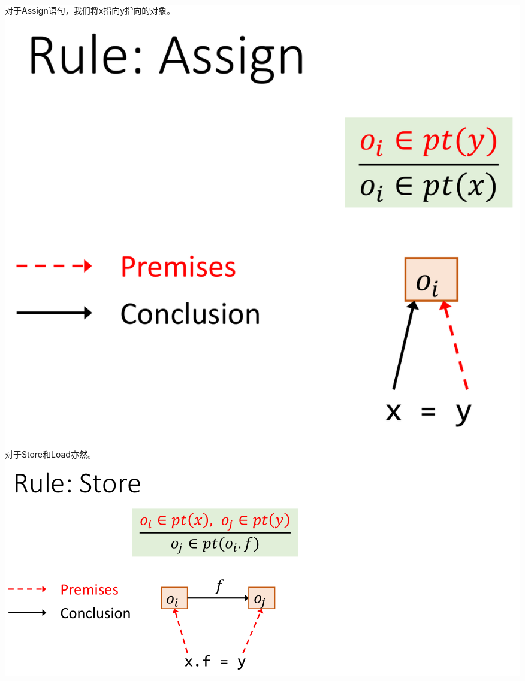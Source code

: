 对于Assign语句，我们将x指向y指向的对象。

![](../.gitbook/assets/image-20201105235312349.png)

对于Store和Load亦然。

![](../.gitbook/assets/image-20201105200112512.png)

